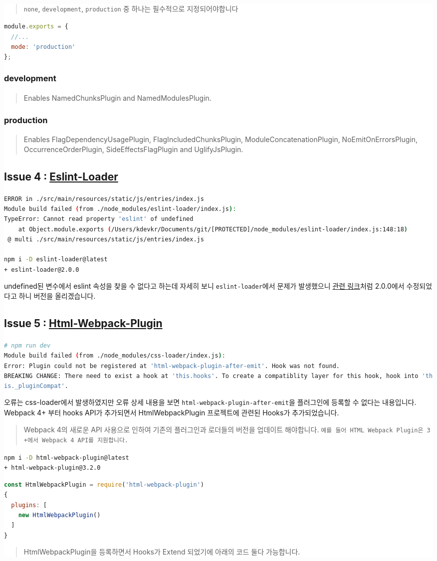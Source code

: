 
> `none`, `development`, `production` 중 하나는 필수적으로 지정되어야합니다  

```js
module.exports = {
  //...
  mode: 'production'
};
```

### development  
> Enables NamedChunksPlugin and NamedModulesPlugin.  

### production  
> Enables FlagDependencyUsagePlugin, FlagIncludedChunksPlugin, ModuleConcatenationPlugin, NoEmitOnErrorsPlugin, OccurrenceOrderPlugin, SideEffectsFlagPlugin and UglifyJsPlugin.

## Issue 4 : [Eslint-Loader](https://github.com/webpack-contrib/eslint-loader)  

```sh
ERROR in ./src/main/resources/static/js/entries/index.js
Module build failed (from ./node_modules/eslint-loader/index.js):
TypeError: Cannot read property 'eslint' of undefined
    at Object.module.exports (/Users/kdevkr/Documents/git/[PROTECTED]/node_modules/eslint-loader/index.js:148:18)
 @ multi ./src/main/resources/static/js/entries/index.js

npm i -D eslint-loader@latest
+ eslint-loader@2.0.0
```

undefined된 변수에서 eslint 속성을 찾을 수 없다고 하는데 자세히 보니 `eslint-loader`에서 문제가 발생했으니
[관련 링크](https://github.com/webpack-contrib/eslint-loader/issues/215)처럼 2.0.0에서 수정되었다고 하니 버전을 올리겠습니다.  

## Issue 5 : [Html-Webpack-Plugin](https://github.com/jantimon/html-webpack-plugin)  

```sh
# npm run dev
Module build failed (from ./node_modules/css-loader/index.js):
Error: Plugin could not be registered at 'html-webpack-plugin-after-emit'. Hook was not found.
BREAKING CHANGE: There need to exist a hook at 'this.hooks'. To create a compatiblity layer for this hook, hook into 'this._pluginCompat'.
```

오류는 css-loader에서 발생하였지만 오류 상세 내용을 보면 `html-webpack-plugin-after-emit`을 플러그인에 등록할 수 없다는 내용입니다. Webpack 4+ 부터 hooks API가 추가되면서 HtmlWebpackPlugin 프로젝트에 관련된 Hooks가 추가되었습니다.  

> Webpack 4의 새로운 API 사용으로 인하여 기존의 플러그인과 로더들의 버전을 업데이트 해야합니다. `예를 들어 HTML Webpack Plugin은 3+에서 Webpack 4 API를 지원합니다.`  

```sh
npm i -D html-webpack-plugin@latest
+ html-webpack-plugin@3.2.0
```
```js
const HtmlWebpackPlugin = require('html-webpack-plugin')
{
  plugins: [
    new HtmlWebpackPlugin()
  ]
}
```
> HtmlWebpackPlugin을 등록하면서 Hooks가 Extend 되었기에 아래의 코드 둘다 가능합니다.  
